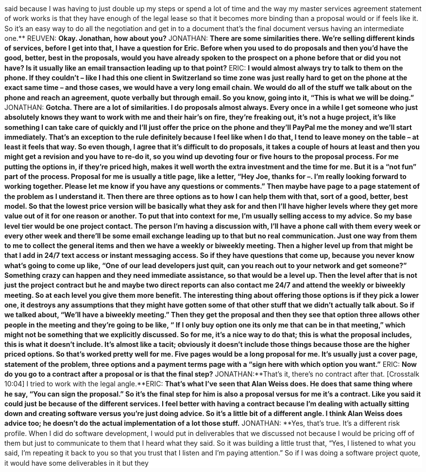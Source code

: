 said because I was having to just double up my steps or spend a lot of time and the way my master services agreement statement of work works is that they have enough of the legal lease so that it becomes more binding than a proposal would or if feels like it. So it’s an easy way to do all the negotiation and get in to a document that’s the final document versus having an intermediate one.** REUVEN: **Okay. Jonathan, how about you?** JONATHAN: **There are some similarities there. We’re selling different kinds of services, before I get into that, I have a question for Eric. Before when you used to do proposals and then you’d have the good, better, best in the proposals, would you have already spoken to the prospect on a phone before that or did you not have? Is it usually like an email transaction leading up to that point?** ERIC: **I would almost always try to talk to them on the phone. If they couldn’t – like I had this one client in Switzerland so time zone was just really hard to get on the phone at the exact same time – and those cases, we would have a very long email chain. We would do all of the stuff we talk about on the phone and reach an agreement, quote verbally but through email. So you know, going into it, “This is what we will be doing.”** JONATHAN: **Gotcha. There are a lot of similarities. I do proposals almost always. Every once in a while I get someone who just absolutely knows they want to work with me and their hair’s on fire, they’re freaking out, it’s not a huge project, it’s like something I can take care of quickly and I’ll just offer the price on the phone and they’ll PayPal me the money and we’ll start immediately. That’s an exception to the rule definitely because I feel like when I do that, I tend to leave money on the table – at least it feels that way. So even though, I agree that it’s difficult to do proposals, it takes a couple of hours at least and then you might get a revision and you have to re-do it, so you wind up devoting four or five hours to the proposal process. For me putting the options in, if they’re priced high, makes it well worth the extra investment and the time for me. But it is a “not fun” part of the process. Proposal for me is usually a title page, like a letter, “Hey Joe, thanks for –. I’m really looking forward to working together. Please let me know if you have any questions or comments.” Then maybe have page to a page statement of the problem as I understand it. Then there are three options as to how I can help them with that, sort of a good, better, best model. So that the lowest price version will be basically what they ask for and then I’ll have higher levels where they get more value out of it for one reason or another. To put that into context for me, I’m usually selling access to my advice. So my base level tier would be one project contact. The person I’m having a discussion with, I’ll have a phone call with them every week or every other week and there’ll be some email exchange leading up to that but no real communication. Just one way from them to me to collect the general items and then we have a weekly or biweekly meeting. Then a higher level up from that might be that I add in 24/7 text access or instant messaging access. So if they have questions that come up, because you never know what’s going to come up like, “One of our lead developers just quit, can you reach out to your network and get someone?” Something crazy can happen and they need immediate assistance, so that would be a level up. Then the level after that is not just the project contract but he and maybe two direct reports can also contact me 24/7 and attend the weekly or biweekly meeting. So at each level you give them more benefit. The interesting thing about offering those options is if they pick a lower one, it destroys any assumptions that they might have gotten some of that other stuff that we didn’t actually talk about. So if we talked about, “We’ll have a biweekly meeting.” Then they get the proposal and then they see that option three allows other people in the meeting and they’re going to be like, “ If I only buy option one its only me that can be in that meeting,” which might not be something that we explicitly discussed. So for me, it’s a nice way to do that; this is what the proposal includes, this is what it doesn’t include. It’s almost like a tacit; obviously it doesn’t include those things because those are the higher priced options. So that’s worked pretty well for me. Five pages would be a long proposal for me. It’s usually just a cover page, statement of the problem, three options and a payment terms page with a “sign here with which option you want.”** ERIC: **Now do you go to a contract after a proposal or is that the final step?** JONATHAN:**That’s it, there’s no contract after that. [Crosstalk 10:04] I tried to work with the legal angle.**ERIC: **That’s what I’ve seen that Alan Weiss does. He does that same thing where he say, “You can sign the proposal.” So it’s the final step for him is also a proposal versus for me it’s a contract. Like you said it could just be because of the different services. I feel better with having a contract because I’m dealing with actually sitting down and creating software versus you’re just doing advice. So it’s a little bit of a different angle. I think Alan Weiss does advice too; he doesn’t do the actual implementation of a lot those stuff.** JONATHAN: **Yes, that’s true. It’s a different risk profile. When I did do software development, I would put in deliverables that we discussed not because I would be pricing off of them but just to communicate to them that I heard what they said. So it was building a little trust that, “Yes, I listened to what you said, I’m repeating it back to you so that you trust that I listen and I’m paying attention.” So if I was doing a software project quote, it would have some deliverables in it but they